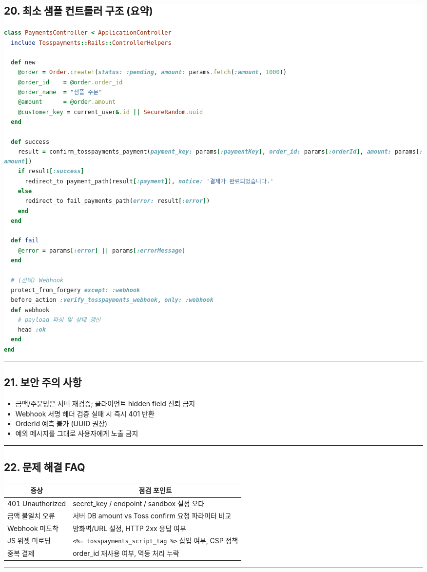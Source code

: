 ## 20. 최소 샘플 컨트롤러 구조 (요약)
```ruby
class PaymentsController < ApplicationController
  include Tosspayments::Rails::ControllerHelpers

  def new
    @order = Order.create!(status: :pending, amount: params.fetch(:amount, 1000))
    @order_id    = @order.order_id
    @order_name  = "샘플 주문"
    @amount      = @order.amount
    @customer_key = current_user&.id || SecureRandom.uuid
  end

  def success
    result = confirm_tosspayments_payment(payment_key: params[:paymentKey], order_id: params[:orderId], amount: params[:amount])
    if result[:success]
      redirect_to payment_path(result[:payment]), notice: '결제가 완료되었습니다.'
    else
      redirect_to fail_payments_path(error: result[:error])
    end
  end

  def fail
    @error = params[:error] || params[:errorMessage]
  end

  # (선택) Webhook
  protect_from_forgery except: :webhook
  before_action :verify_tosspayments_webhook, only: :webhook
  def webhook
    # payload 파싱 및 상태 갱신
    head :ok
  end
end
```

---
## 21. 보안 주의 사항
- 금액/주문명은 서버 재검증; 클라이언트 hidden field 신뢰 금지
- Webhook 서명 헤더 검증 실패 시 즉시 401 반환
- OrderId 예측 불가 (UUID 권장)
- 예외 메시지를 그대로 사용자에게 노출 금지

---
## 22. 문제 해결 FAQ
| 증상 | 점검 포인트 |
|------|-------------|
| 401 Unauthorized | secret_key / endpoint / sandbox 설정 오타 |
| 금액 불일치 오류 | 서버 DB amount vs Toss confirm 요청 파라미터 비교 |
| Webhook 미도착 | 방화벽/URL 설정, HTTP 2xx 응답 여부 |
| JS 위젯 미로딩 | `<%= tosspayments_script_tag %>` 삽입 여부, CSP 정책 |
| 중복 결제 | order_id 재사용 여부, 멱등 처리 누락 |

---